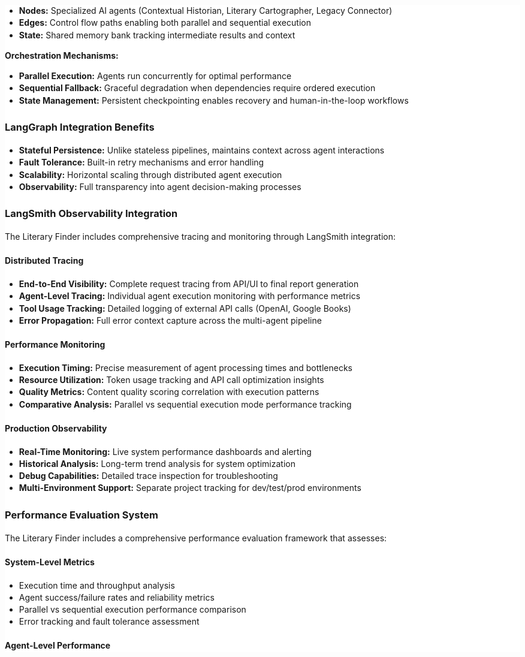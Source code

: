 - **Nodes:** Specialized AI agents (Contextual Historian, Literary Cartographer, Legacy Connector)
- **Edges:** Control flow paths enabling both parallel and sequential execution
- **State:** Shared memory bank tracking intermediate results and context

**Orchestration Mechanisms:**

- **Parallel Execution:** Agents run concurrently for optimal performance
- **Sequential Fallback:** Graceful degradation when dependencies require ordered execution
- **State Management:** Persistent checkpointing enables recovery and human-in-the-loop workflows

### LangGraph Integration Benefits

- **Stateful Persistence:** Unlike stateless pipelines, maintains context across agent interactions
- **Fault Tolerance:** Built-in retry mechanisms and error handling
- **Scalability:** Horizontal scaling through distributed agent execution
- **Observability:** Full transparency into agent decision-making processes

### LangSmith Observability Integration

The Literary Finder includes comprehensive tracing and monitoring through LangSmith integration:

#### **Distributed Tracing**

- **End-to-End Visibility:** Complete request tracing from API/UI to final report generation
- **Agent-Level Tracing:** Individual agent execution monitoring with performance metrics
- **Tool Usage Tracking:** Detailed logging of external API calls (OpenAI, Google Books)
- **Error Propagation:** Full error context capture across the multi-agent pipeline

#### **Performance Monitoring**

- **Execution Timing:** Precise measurement of agent processing times and bottlenecks
- **Resource Utilization:** Token usage tracking and API call optimization insights
- **Quality Metrics:** Content quality scoring correlation with execution patterns
- **Comparative Analysis:** Parallel vs sequential execution mode performance tracking

#### **Production Observability**

- **Real-Time Monitoring:** Live system performance dashboards and alerting
- **Historical Analysis:** Long-term trend analysis for system optimization
- **Debug Capabilities:** Detailed trace inspection for troubleshooting
- **Multi-Environment Support:** Separate project tracking for dev/test/prod environments

### Performance Evaluation System

The Literary Finder includes a comprehensive performance evaluation framework that assesses:

#### **System-Level Metrics**

- Execution time and throughput analysis
- Agent success/failure rates and reliability metrics
- Parallel vs sequential execution performance comparison
- Error tracking and fault tolerance assessment

#### **Agent-Level Performance**
